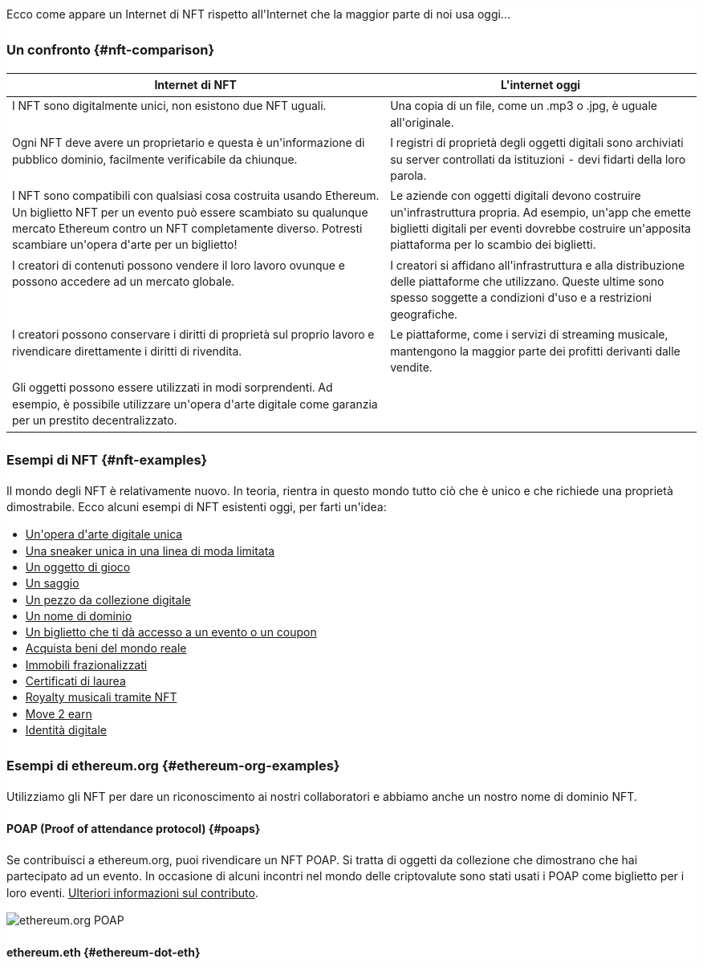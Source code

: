 Ecco come appare un Internet di NFT rispetto all'Internet che la maggior parte di noi usa oggi...

### Un confronto {#nft-comparison}

| Internet di NFT                                                                                                                                                                                                                                  | L'internet oggi                                                                                                                                                                                                  |
| ------------------------------------------------------------------------------------------------------------------------------------------------------------------------------------------------------------------------------------------------ | ---------------------------------------------------------------------------------------------------------------------------------------------------------------------------------------------------------------- |
| I NFT sono digitalmente unici, non esistono due NFT uguali.                                                                                                                                                                                      | Una copia di un file, come un .mp3 o .jpg, è uguale all'originale.                                                                                                                                               |
| Ogni NFT deve avere un proprietario e questa è un'informazione di pubblico dominio, facilmente verificabile da chiunque.                                                                                                                         | I registri di proprietà degli oggetti digitali sono archiviati su server controllati da istituzioni - devi fidarti della loro parola.                                                                            |
| I NFT sono compatibili con qualsiasi cosa costruita usando Ethereum. Un biglietto NFT per un evento può essere scambiato su qualunque mercato Ethereum contro un NFT completamente diverso. Potresti scambiare un'opera d'arte per un biglietto! | Le aziende con oggetti digitali devono costruire un'infrastruttura propria. Ad esempio, un'app che emette biglietti digitali per eventi dovrebbe costruire un'apposita piattaforma per lo scambio dei biglietti. |
| I creatori di contenuti possono vendere il loro lavoro ovunque e possono accedere ad un mercato globale.                                                                                                                                         | I creatori si affidano all'infrastruttura e alla distribuzione delle piattaforme che utilizzano. Queste ultime sono spesso soggette a condizioni d'uso e a restrizioni geografiche.                              |
| I creatori possono conservare i diritti di proprietà sul proprio lavoro e rivendicare direttamente i diritti di rivendita.                                                                                                                       | Le piattaforme, come i servizi di streaming musicale, mantengono la maggior parte dei profitti derivanti dalle vendite.                                                                                          |
| Gli oggetti possono essere utilizzati in modi sorprendenti. Ad esempio, è possibile utilizzare un'opera d'arte digitale come garanzia per un prestito decentralizzato.                                                                           |                                                                                                                                                                                                                  |

### Esempi di NFT {#nft-examples}

Il mondo degli NFT è relativamente nuovo. In teoria, rientra in questo mondo tutto ciò che è unico e che richiede una proprietà dimostrabile. Ecco alcuni esempi di NFT esistenti oggi, per farti un'idea:

- [Un'opera d'arte digitale unica](https://foundation.app/artworks)
- [Una sneaker unica in una linea di moda limitata](https://www.metagrail.co/auctions/91cf83fb-3477-4155-aae8-6dcb9b853397)
- [Un oggetto di gioco](https://market.decentraland.org/)
- [Un saggio](https://zora.co/0x517bab7661C315C63C6465EEd1b4248e6f7FE183/145)
- [Un pezzo da collezione digitale](https://www.larvalabs.com/cryptopunks/details/1)
- [Un nome di dominio](https://app.ens.domains/name/ethereum.eth)
- [Un biglietto che ti dà accesso a un evento o un coupon](https://www.yellowheart.io/)
- [Acquista beni del mondo reale](https://www.tangible.store/)
- [Immobili frazionalizzati](https://realt.co/)
- [Certificati di laurea](https://www.degreecert.com/)
- [Royalty musicali tramite NFT](https://opulous.org/)
- [Move 2 earn](https://yeticoineth.com/about.html)
- [Identità digitale](https://photochromic.io/)

### Esempi di ethereum.org {#ethereum-org-examples}

Utilizziamo gli NFT per dare un riconoscimento ai nostri collaboratori e abbiamo anche un nostro nome di dominio NFT.

#### POAP (Proof of attendance protocol) {#poaps}

Se contribuisci a ethereum.org, puoi rivendicare un NFT POAP. Si tratta di oggetti da collezione che dimostrano che hai partecipato ad un evento. In occasione di alcuni incontri nel mondo delle criptovalute sono stati usati i POAP come biglietto per i loro eventi. [Ulteriori informazioni sul contributo](/contributing/#poap).

![ethereum.org POAP](../../../../assets/use-cases/poap.png)

#### ethereum.eth {#ethereum-dot-eth}
